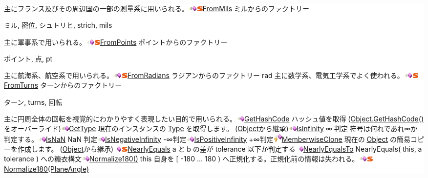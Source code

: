 主にフランス及びその周辺国の一部の測量系に用いられる。</td></tr><tr><td>![Public メソッド](media/pubmethod.gif "Public メソッド")![静的メンバー](media/static.gif "静的メンバー")</td><td><a href="M_usagi_Quantity_PlaneAngle_FromMils.md">FromMils</a></td><td>
ミルからのファクトリー 

ミル, 密位, シュトリヒ, strich, mils 

主に軍事系で用いられる。</td></tr><tr><td>![Public メソッド](media/pubmethod.gif "Public メソッド")![静的メンバー](media/static.gif "静的メンバー")</td><td><a href="M_usagi_Quantity_PlaneAngle_FromPoints.md">FromPoints</a></td><td>
ポイントからのファクトリー 

ポイント, 点, pt 

主に航海系、航空系で用いられる。</td></tr><tr><td>![Public メソッド](media/pubmethod.gif "Public メソッド")![静的メンバー](media/static.gif "静的メンバー")</td><td><a href="M_usagi_Quantity_PlaneAngle_FromRadians.md">FromRadians</a></td><td>
ラジアンからのファクトリー rad 主に数学系、電気工学系でよく使われる。</td></tr><tr><td>![Public メソッド](media/pubmethod.gif "Public メソッド")![静的メンバー](media/static.gif "静的メンバー")</td><td><a href="M_usagi_Quantity_PlaneAngle_FromTurns.md">FromTurns</a></td><td>
ターンからのファクトリー 

ターン, turns, 回転 

主に円周全体の回転を視覚的にわかりやすく表現したい目的で用いられる。</td></tr><tr><td>![Public メソッド](media/pubmethod.gif "Public メソッド")</td><td><a href="M_usagi_Quantity_PlaneAngle_GetHashCode.md">GetHashCode</a></td><td>
ハッシュ値を取得
 (<a href="http://msdn2.microsoft.com/ja-jp/library/zdee4b3y" target="_blank">Object.GetHashCode()</a>をオーバーライド)</td></tr><tr><td>![Public メソッド](media/pubmethod.gif "Public メソッド")</td><td><a href="http://msdn2.microsoft.com/ja-jp/library/dfwy45w9" target="_blank">GetType</a></td><td>
現在のインスタンスの <a href="http://msdn2.microsoft.com/ja-jp/library/42892f65" target="_blank">Type</a> を取得します。
 (<a href="http://msdn2.microsoft.com/ja-jp/library/e5kfa45b" target="_blank">Object</a>から継承)</td></tr><tr><td>![Public メソッド](media/pubmethod.gif "Public メソッド")</td><td><a href="M_usagi_Quantity_PlaneAngle_IsInfinity.md">IsInfinity</a></td><td>
∞ 判定 符号は何れであれ∞か判定する。</td></tr><tr><td>![Public メソッド](media/pubmethod.gif "Public メソッド")</td><td><a href="M_usagi_Quantity_PlaneAngle_IsNaN.md">IsNaN</a></td><td>
NaN 判定</td></tr><tr><td>![Public メソッド](media/pubmethod.gif "Public メソッド")</td><td><a href="M_usagi_Quantity_PlaneAngle_IsNegativeInfinity.md">IsNegativeInfinity</a></td><td>
-∞判定</td></tr><tr><td>![Public メソッド](media/pubmethod.gif "Public メソッド")</td><td><a href="M_usagi_Quantity_PlaneAngle_IsPositiveInfinity.md">IsPositiveInfinity</a></td><td>
+∞判定</td></tr><tr><td>![Protected メソッド](media/protmethod.gif "Protected メソッド")</td><td><a href="http://msdn2.microsoft.com/ja-jp/library/57ctke0a" target="_blank">MemberwiseClone</a></td><td>
現在の <a href="http://msdn2.microsoft.com/ja-jp/library/e5kfa45b" target="_blank">Object</a> の簡易コピーを作成します。
 (<a href="http://msdn2.microsoft.com/ja-jp/library/e5kfa45b" target="_blank">Object</a>から継承)</td></tr><tr><td>![Public メソッド](media/pubmethod.gif "Public メソッド")![静的メンバー](media/static.gif "静的メンバー")</td><td><a href="M_usagi_Quantity_PlaneAngle_NearlyEquals.md">NearlyEquals</a></td><td>
a と b の差が tolerance 以下か判定する</td></tr><tr><td>![Public メソッド](media/pubmethod.gif "Public メソッド")</td><td><a href="M_usagi_Quantity_PlaneAngle_NearlyEqualsTo.md">NearlyEqualsTo</a></td><td>
NearlyEquals( this, a tolerance ) への糖衣構文</td></tr><tr><td>![Public メソッド](media/pubmethod.gif "Public メソッド")</td><td><a href="M_usagi_Quantity_PlaneAngle_Normalize180.md">Normalize180()</a></td><td>
this 自身を [ -180 ... 180 ) へ正規化する。正規化前の情報は失われる。</td></tr><tr><td>![Public メソッド](media/pubmethod.gif "Public メソッド")![静的メンバー](media/static.gif "静的メンバー")</td><td><a href="M_usagi_Quantity_PlaneAngle_Normalize180_1.md">Normalize180(PlaneAngle)</a></td><td>
